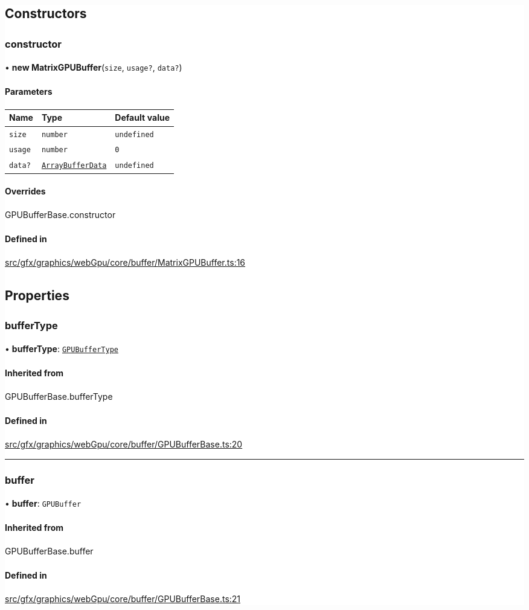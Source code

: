 ## Constructors

### constructor

• **new MatrixGPUBuffer**(`size`, `usage?`, `data?`)

#### Parameters

| Name | Type | Default value |
| :------ | :------ | :------ |
| `size` | `number` | `undefined` |
| `usage` | `number` | `0` |
| `data?` | [`ArrayBufferData`](../types/ArrayBufferData.md) | `undefined` |

#### Overrides

GPUBufferBase.constructor

#### Defined in

[src/gfx/graphics/webGpu/core/buffer/MatrixGPUBuffer.ts:16](https://github.com/Orillusion/orillusion/blob/main/src/gfx/graphics/webGpu/core/buffer/MatrixGPUBuffer.ts#L16)

## Properties

### bufferType

• **bufferType**: [`GPUBufferType`](../enums/GPUBufferType.md)

#### Inherited from

GPUBufferBase.bufferType

#### Defined in

[src/gfx/graphics/webGpu/core/buffer/GPUBufferBase.ts:20](https://github.com/Orillusion/orillusion/blob/main/src/gfx/graphics/webGpu/core/buffer/GPUBufferBase.ts#L20)

___

### buffer

• **buffer**: `GPUBuffer`

#### Inherited from

GPUBufferBase.buffer

#### Defined in

[src/gfx/graphics/webGpu/core/buffer/GPUBufferBase.ts:21](https://github.com/Orillusion/orillusion/blob/main/src/gfx/graphics/webGpu/core/buffer/GPUBufferBase.ts#L21)

